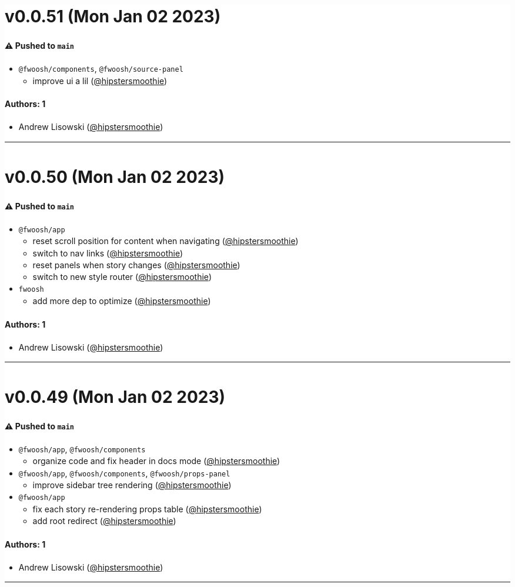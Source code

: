 # v0.0.51 (Mon Jan 02 2023)

#### ⚠️ Pushed to `main`

- `@fwoosh/components`, `@fwoosh/source-panel`
  - improve ui a lil ([@hipstersmoothie](https://github.com/hipstersmoothie))

#### Authors: 1

- Andrew Lisowski ([@hipstersmoothie](https://github.com/hipstersmoothie))

---

# v0.0.50 (Mon Jan 02 2023)

#### ⚠️ Pushed to `main`

- `@fwoosh/app`
  - reset scroll position for content when navigating ([@hipstersmoothie](https://github.com/hipstersmoothie))
  - switch to nav links ([@hipstersmoothie](https://github.com/hipstersmoothie))
  - reset panels when story changes ([@hipstersmoothie](https://github.com/hipstersmoothie))
  - switch to new style router ([@hipstersmoothie](https://github.com/hipstersmoothie))
- `fwoosh`
  - add more dep to optimize ([@hipstersmoothie](https://github.com/hipstersmoothie))

#### Authors: 1

- Andrew Lisowski ([@hipstersmoothie](https://github.com/hipstersmoothie))

---

# v0.0.49 (Mon Jan 02 2023)

#### ⚠️ Pushed to `main`

- `@fwoosh/app`, `@fwoosh/components`
  - organize code and fix header in docs mode ([@hipstersmoothie](https://github.com/hipstersmoothie))
- `@fwoosh/app`, `@fwoosh/components`, `@fwoosh/props-panel`
  - improve sidebar tree rendering ([@hipstersmoothie](https://github.com/hipstersmoothie))
- `@fwoosh/app`
  - fix each story re-rendering props table ([@hipstersmoothie](https://github.com/hipstersmoothie))
  - add root redirect ([@hipstersmoothie](https://github.com/hipstersmoothie))

#### Authors: 1

- Andrew Lisowski ([@hipstersmoothie](https://github.com/hipstersmoothie))

---
